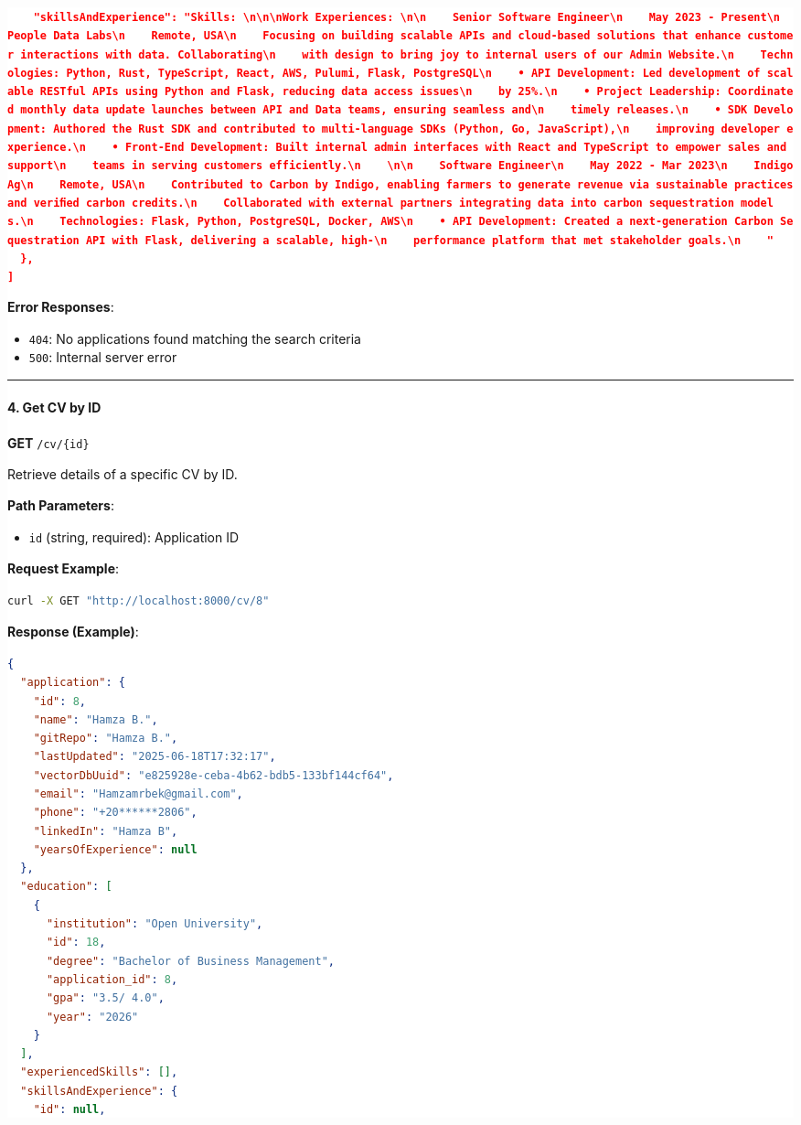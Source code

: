 ```json
    "skillsAndExperience": "Skills: \n\n\nWork Experiences: \n\n    Senior Software Engineer\n    May 2023 - Present\n    People Data Labs\n    Remote, USA\n    Focusing on building scalable APIs and cloud-based solutions that enhance customer interactions with data. Collaborating\n    with design to bring joy to internal users of our Admin Website.\n    Technologies: Python, Rust, TypeScript, React, AWS, Pulumi, Flask, PostgreSQL\n    • API Development: Led development of scalable RESTful APIs using Python and Flask, reducing data access issues\n    by 25%.\n    • Project Leadership: Coordinated monthly data update launches between API and Data teams, ensuring seamless and\n    timely releases.\n    • SDK Development: Authored the Rust SDK and contributed to multi-language SDKs (Python, Go, JavaScript),\n    improving developer experience.\n    • Front-End Development: Built internal admin interfaces with React and TypeScript to empower sales and support\n    teams in serving customers efficiently.\n    \n\n    Software Engineer\n    May 2022 - Mar 2023\n    IndigoAg\n    Remote, USA\n    Contributed to Carbon by Indigo, enabling farmers to generate revenue via sustainable practices and veriﬁed carbon credits.\n    Collaborated with external partners integrating data into carbon sequestration models.\n    Technologies: Flask, Python, PostgreSQL, Docker, AWS\n    • API Development: Created a next-generation Carbon Sequestration API with Flask, delivering a scalable, high-\n    performance platform that met stakeholder goals.\n    "
  },
]
```

**Error Responses**:
- `404`: No applications found matching the search criteria
- `500`: Internal server error

---

#### 4. Get CV by ID

**GET** `/cv/{id}`

Retrieve details of a specific CV by ID.

**Path Parameters**:
- `id` (string, required): Application ID

**Request Example**:
```bash
curl -X GET "http://localhost:8000/cv/8"
```

**Response (Example)**:
```json
{
  "application": {
    "id": 8,
    "name": "Hamza B.",
    "gitRepo": "Hamza B.",
    "lastUpdated": "2025-06-18T17:32:17",
    "vectorDbUuid": "e825928e-ceba-4b62-bdb5-133bf144cf64",
    "email": "Hamzamrbek@gmail.com",
    "phone": "+20******2806",
    "linkedIn": "Hamza B",
    "yearsOfExperience": null
  },
  "education": [
    {
      "institution": "Open University",
      "id": 18,
      "degree": "Bachelor of Business Management",
      "application_id": 8,
      "gpa": "3.5/ 4.0",
      "year": "2026"
    }
  ],
  "experiencedSkills": [],
  "skillsAndExperience": {
    "id": null,
```